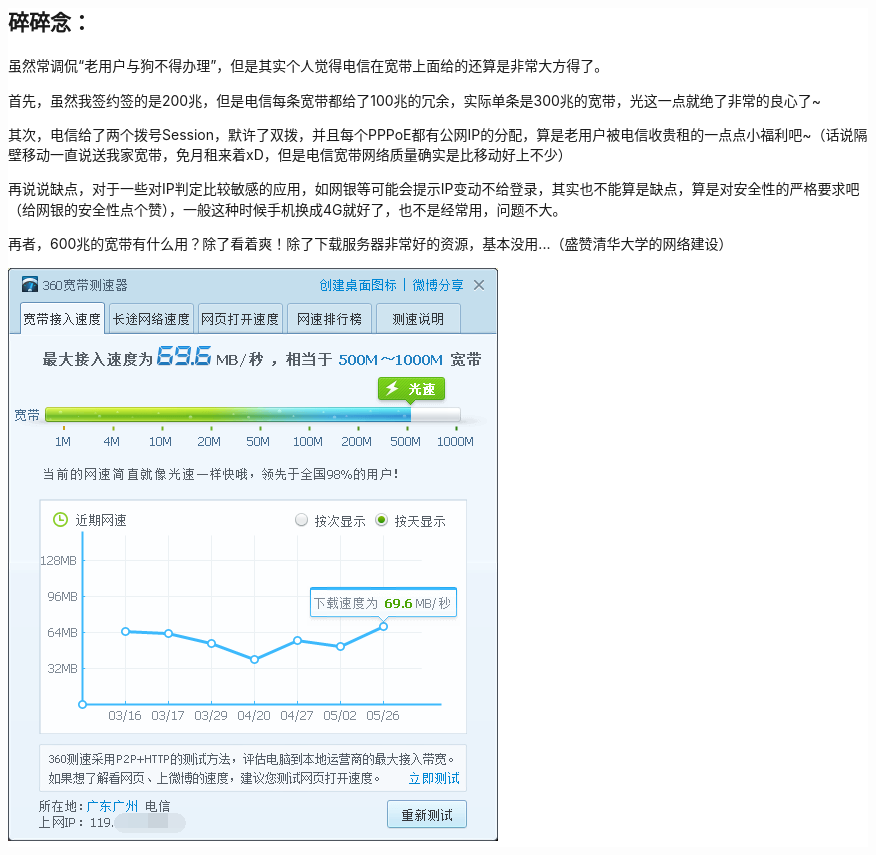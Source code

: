 ## 碎碎念：

虽然常调侃“老用户与狗不得办理”，但是其实个人觉得电信在宽带上面给的还算是非常大方得了。

首先，虽然我签约签的是200兆，但是电信每条宽带都给了100兆的冗余，实际单条是300兆的宽带，光这一点就绝了非常的良心了~

其次，电信给了两个拨号Session，默许了双拨，并且每个PPPoE都有公网IP的分配，算是老用户被电信收贵租的一点点小福利吧~（话说隔壁移动一直说送我家宽带，免月租来着xD，但是电信宽带网络质量确实是比移动好上不少）

再说说缺点，对于一些对IP判定比较敏感的应用，如网银等可能会提示IP变动不给登录，其实也不能算是缺点，算是对安全性的严格要求吧（给网银的安全性点个赞），一般这种时候手机换成4G就好了，也不是经常用，问题不大。

再者，600兆的宽带有什么用？除了看着爽！除了下载服务器非常好的资源，基本没用...（盛赞清华大学的网络建设）

![1558850012378](assets/1558850012378.png)
